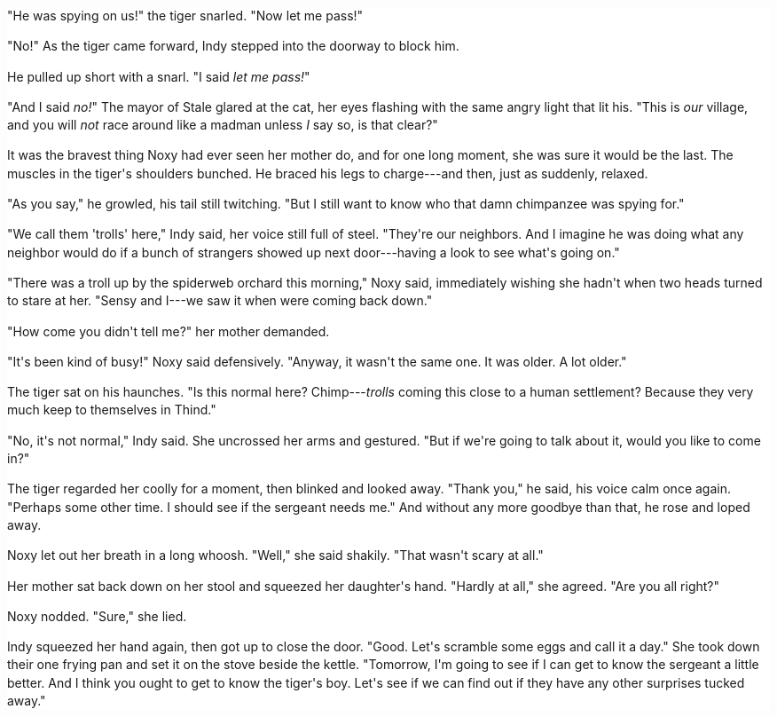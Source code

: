 "He was spying on us!" the tiger snarled.  "Now let me pass!"

"No!"  As the tiger came forward, Indy stepped into the doorway to
block him.

He pulled up short with a snarl.  "I said *let me pass!*"

"And I said *no!*" The mayor of Stale glared at the cat, her eyes
flashing with the same angry light that lit his.  "This is *our*
village, and you will *not* race around like a madman unless *I* say
so, is that clear?"

It was the bravest thing Noxy had ever seen her mother do, and for one
long moment, she was sure it would be the last.  The muscles in the
tiger's shoulders bunched.  He braced his legs to charge---and then,
just as suddenly, relaxed.

"As you say," he growled, his tail still twitching.  "But I still want
to know who that damn chimpanzee was spying for."

"We call them 'trolls' here," Indy said, her voice still full of
steel.  "They're our neighbors.  And I imagine he was doing what any
neighbor would do if a bunch of strangers showed up next door---having
a look to see what's going on."

"There was a troll up by the spiderweb orchard this morning," Noxy
said, immediately wishing she hadn't when two heads turned to stare at
her.  "Sensy and I---we saw it when were coming back down."

"How come you didn't tell me?" her mother demanded.

"It's been kind of busy!" Noxy said defensively.  "Anyway, it wasn't
the same one.  It was older.  A lot older."

The tiger sat on his haunches.  "Is this normal here?
Chimp---*trolls* coming this close to a human settlement?  Because
they very much keep to themselves in Thind."

"No, it's not normal," Indy said.  She uncrossed her arms and
gestured.  "But if we're going to talk about it, would you like to
come in?"

The tiger regarded her coolly for a moment, then blinked and looked
away.  "Thank you," he said, his voice calm once again.  "Perhaps some
other time.  I should see if the sergeant needs me."  And without any
more goodbye than that, he rose and loped away.

Noxy let out her breath in a long whoosh.  "Well," she said shakily.
"That wasn't scary at all."

Her mother sat back down on her stool and squeezed her daughter's
hand.  "Hardly at all," she agreed.  "Are you all right?"

Noxy nodded.  "Sure," she lied.

Indy squeezed her hand again, then got up to close the door.  "Good.
Let's scramble some eggs and call it a day."  She took down their one
frying pan and set it on the stove beside the kettle.  "Tomorrow, I'm
going to see if I can get to know the sergeant a little better.  And I
think you ought to get to know the tiger's boy.  Let's see if we can
find out if they have any other surprises tucked away."
